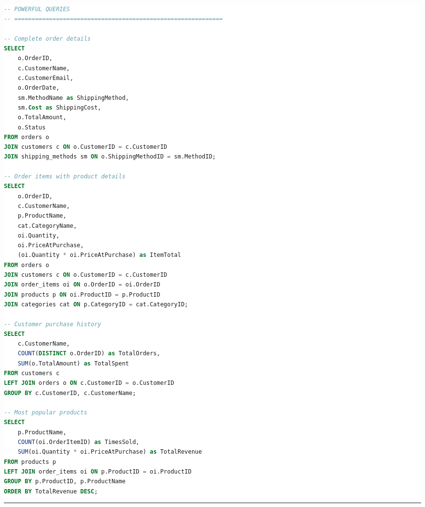 ```sql
-- POWERFUL QUERIES
-- ============================================================

-- Complete order details
SELECT 
    o.OrderID,
    c.CustomerName,
    c.CustomerEmail,
    o.OrderDate,
    sm.MethodName as ShippingMethod,
    sm.Cost as ShippingCost,
    o.TotalAmount,
    o.Status
FROM orders o
JOIN customers c ON o.CustomerID = c.CustomerID
JOIN shipping_methods sm ON o.ShippingMethodID = sm.MethodID;

-- Order items with product details
SELECT 
    o.OrderID,
    c.CustomerName,
    p.ProductName,
    cat.CategoryName,
    oi.Quantity,
    oi.PriceAtPurchase,
    (oi.Quantity * oi.PriceAtPurchase) as ItemTotal
FROM orders o
JOIN customers c ON o.CustomerID = c.CustomerID
JOIN order_items oi ON o.OrderID = oi.OrderID
JOIN products p ON oi.ProductID = p.ProductID
JOIN categories cat ON p.CategoryID = cat.CategoryID;

-- Customer purchase history
SELECT 
    c.CustomerName,
    COUNT(DISTINCT o.OrderID) as TotalOrders,
    SUM(o.TotalAmount) as TotalSpent
FROM customers c
LEFT JOIN orders o ON c.CustomerID = o.CustomerID
GROUP BY c.CustomerID, c.CustomerName;

-- Most popular products
SELECT 
    p.ProductName,
    COUNT(oi.OrderItemID) as TimesSold,
    SUM(oi.Quantity * oi.PriceAtPurchase) as TotalRevenue
FROM products p
LEFT JOIN order_items oi ON p.ProductID = oi.ProductID
GROUP BY p.ProductID, p.ProductName
ORDER BY TotalRevenue DESC;
```

---